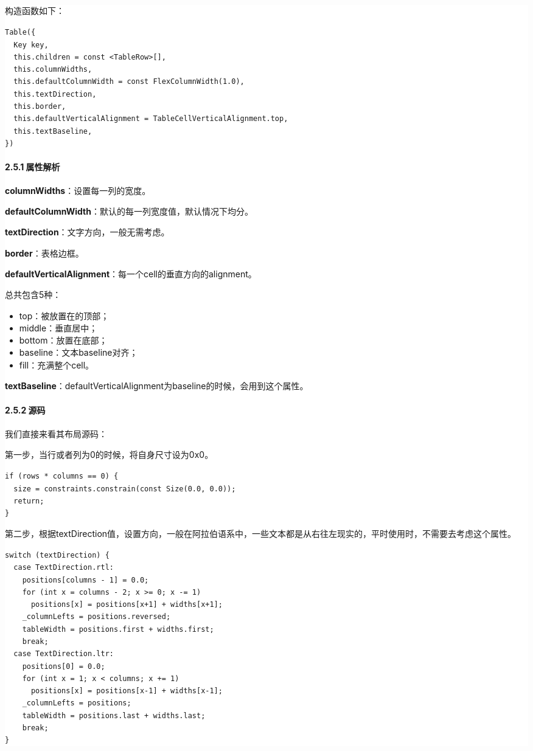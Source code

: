 构造函数如下：

```
Table({
  Key key,
  this.children = const <TableRow>[],
  this.columnWidths,
  this.defaultColumnWidth = const FlexColumnWidth(1.0),
  this.textDirection,
  this.border,
  this.defaultVerticalAlignment = TableCellVerticalAlignment.top,
  this.textBaseline,
})
```

#### 2.5.1 属性解析

**columnWidths**：设置每一列的宽度。

**defaultColumnWidth**：默认的每一列宽度值，默认情况下均分。

**textDirection**：文字方向，一般无需考虑。

**border**：表格边框。

**defaultVerticalAlignment**：每一个cell的垂直方向的alignment。

总共包含5种：

* top：被放置在的顶部；
* middle：垂直居中；
* bottom：放置在底部；
* baseline：文本baseline对齐；
* fill：充满整个cell。

**textBaseline**：defaultVerticalAlignment为baseline的时候，会用到这个属性。

#### 2.5.2 源码

我们直接来看其布局源码：

第一步，当行或者列为0的时候，将自身尺寸设为0x0。

```
if (rows * columns == 0) {
  size = constraints.constrain(const Size(0.0, 0.0));
  return;
}
```

第二步，根据textDirection值，设置方向，一般在阿拉伯语系中，一些文本都是从右往左现实的，平时使用时，不需要去考虑这个属性。

```
switch (textDirection) {
  case TextDirection.rtl:
    positions[columns - 1] = 0.0;
    for (int x = columns - 2; x >= 0; x -= 1)
      positions[x] = positions[x+1] + widths[x+1];
    _columnLefts = positions.reversed;
    tableWidth = positions.first + widths.first;
    break;
  case TextDirection.ltr:
    positions[0] = 0.0;
    for (int x = 1; x < columns; x += 1)
      positions[x] = positions[x-1] + widths[x-1];
    _columnLefts = positions;
    tableWidth = positions.last + widths.last;
    break;
}
```
